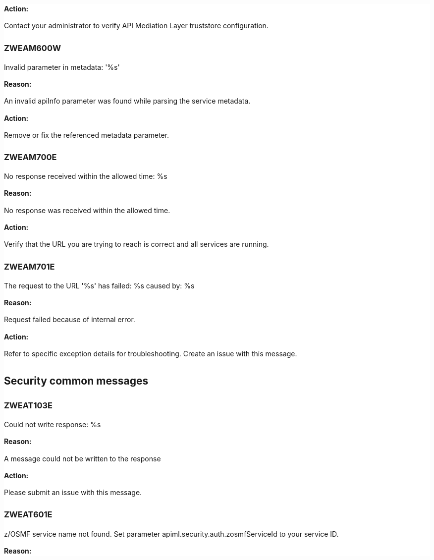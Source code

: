   **Action:**

  Contact your administrator to verify API Mediation Layer truststore configuration.

### ZWEAM600W

  Invalid parameter in metadata: '%s'

  **Reason:**

  An invalid apiInfo parameter was found while parsing the service metadata.

  **Action:**

  Remove or fix the referenced metadata parameter.

### ZWEAM700E

  No response received within the allowed time: %s

  **Reason:**

  No response was received within the allowed time.

  **Action:**

  Verify that the URL you are trying to reach is correct and all services are running.

### ZWEAM701E

  The request to the URL '%s' has failed: %s caused by: %s

  **Reason:**

  Request failed because of internal error.

  **Action:**

  Refer to specific exception details for troubleshooting. Create an issue with this message.

## Security common messages

### ZWEAT103E

  Could not write response: %s

  **Reason:**

  A message could not be written to the response

  **Action:**

  Please submit an issue with this message.

### ZWEAT601E

  z/OSMF service name not found. Set parameter apiml.security.auth.zosmfServiceId to your service ID.

  **Reason:**
